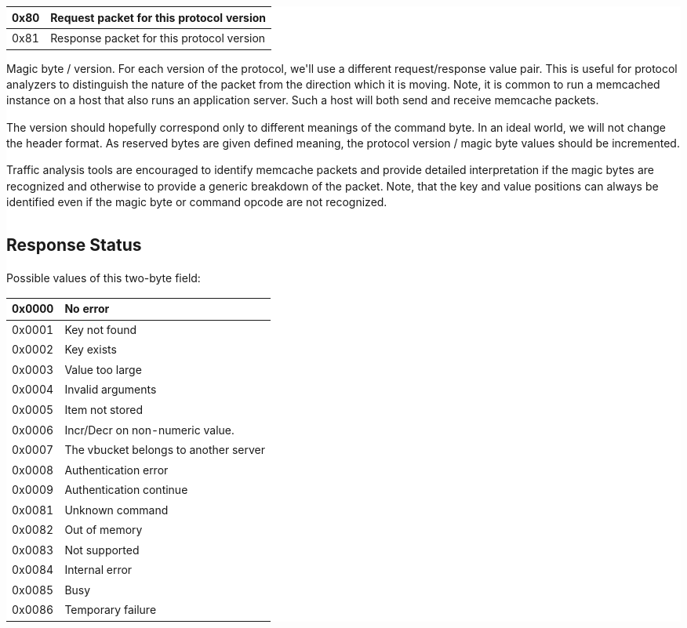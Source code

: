 |0x80|Request packet for this protocol version|
|:---|:---------------------------------------|
|0x81|Response packet for this protocol version|


Magic byte / version. For each version of the protocol, we'll use a different request/response value pair. This is useful for protocol analyzers to distinguish the nature of the packet from the direction which it is moving. Note, it is common to run a memcached instance on a host that also runs an application server. Such a host will both send and receive memcache packets.

The version should hopefully correspond only to different meanings of the command byte.  In an ideal world, we will not change the header format. As reserved bytes are given defined meaning, the protocol version / magic byte values should be incremented.

Traffic analysis tools are encouraged to identify memcache packets and provide detailed interpretation if the magic bytes are recognized and otherwise to provide a generic breakdown of the packet. Note, that the key and value positions can always be identified even if the magic byte or command opcode are not recognized.

## Response Status ##

Possible values of this two-byte field:


| 0x0000 | No error |
|:-------|:---------|
| 0x0001 | Key not found |
| 0x0002 | Key exists |
| 0x0003 | Value too large |
| 0x0004 | Invalid arguments |
| 0x0005 | Item not stored |
| 0x0006 | Incr/Decr on non-numeric value. |
| 0x0007 | The vbucket belongs to another server |
| 0x0008 | Authentication error |
| 0x0009 | Authentication continue |
| 0x0081 | Unknown command |
| 0x0082 | Out of memory |
| 0x0083 | Not supported |
| 0x0084 | Internal error |
| 0x0085 | Busy     |
| 0x0086 | Temporary failure |

